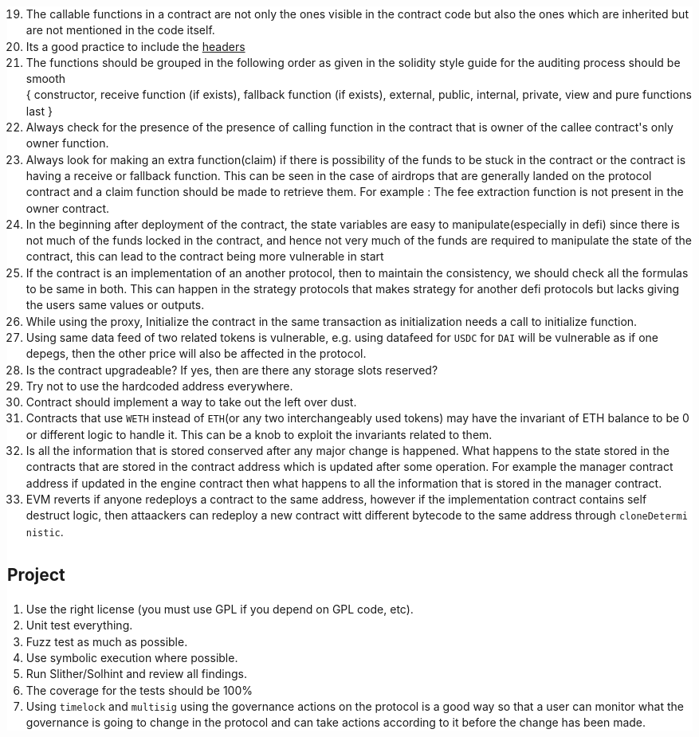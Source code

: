 19. The callable functions in a contract are not only the ones visible in the contract code but also the ones which are inherited but are not mentioned in the code itself.
20. Its a good practice to include the [headers](https://github.com/transmissions11/headers)
21. The functions should be grouped in the following order as given in the solidity style guide for the auditing process should be smooth <br>
          { constructor, receive function (if exists), fallback function (if exists), external, public, internal, private, view and pure functions last }
22. Always check for the presence of the presence of calling function in the contract that is owner of the callee contract's only owner function.
23. Always look for making an extra function(claim) if there is possibility of the funds to be stuck in the contract or the contract is having a receive or fallback function. This can be seen in the case of airdrops that are generally landed on the protocol contract and a claim function should be made to retrieve them. For example : The fee extraction function is not present in the owner contract.
24. In the beginning after deployment of the contract, the state variables are easy to manipulate(especially in defi) since there is not much of the funds locked in the contract, and hence not very much of the funds are required to manipulate the state of the contract, this can lead to the contract being more vulnerable in start
25. If the contract is an implementation of an another protocol, then to maintain the consistency, we should check all the formulas to be same in both. This can happen in the strategy protocols that makes strategy for another defi protocols but lacks giving the users same values or outputs.
26. While using the proxy, Initialize the contract in the same transaction as initialization needs a call to initialize function.
27. Using same data feed of two related tokens is vulnerable, e.g. using datafeed for `USDC` for `DAI` will be vulnerable as if one depegs, then the other price will also be affected in the protocol.
28. Is the contract upgradeable?  If yes, then are there any storage slots reserved?
29. Try not to use the hardcoded address everywhere.
30. Contract should implement a way to take out the left over dust.
31. Contracts that use `WETH` instead of `ETH`(or any two interchangeably used tokens) may have the invariant of ETH balance to be 0 or different logic to handle it. This can be a knob to exploit the invariants related to them.
32. Is all the information that is stored conserved after any major change is happened. What happens to the state stored in the contracts that are stored in the contract address which is updated after some operation. For example the manager contract address if updated in the engine contract then what happens to all the information that is stored in the manager contract.
33. EVM reverts if anyone redeploys a contract to the same address, however if the implementation contract contains self destruct logic, then attaackers can redeploy a new contract witt different bytecode to the same address through `cloneDeterministic`.

## Project

1. Use the right license (you must use GPL if you depend on GPL code, etc).
2. Unit test everything.
3. Fuzz test as much as possible.
4. Use symbolic execution where possible.
5. Run Slither/Solhint and review all findings.
6. The coverage for the tests should be 100%
7. Using `timelock` and `multisig` using the governance actions on the protocol is a good way so that a user can monitor what the governance is going to change in the protocol and can take actions according to it before the change has been made. 
